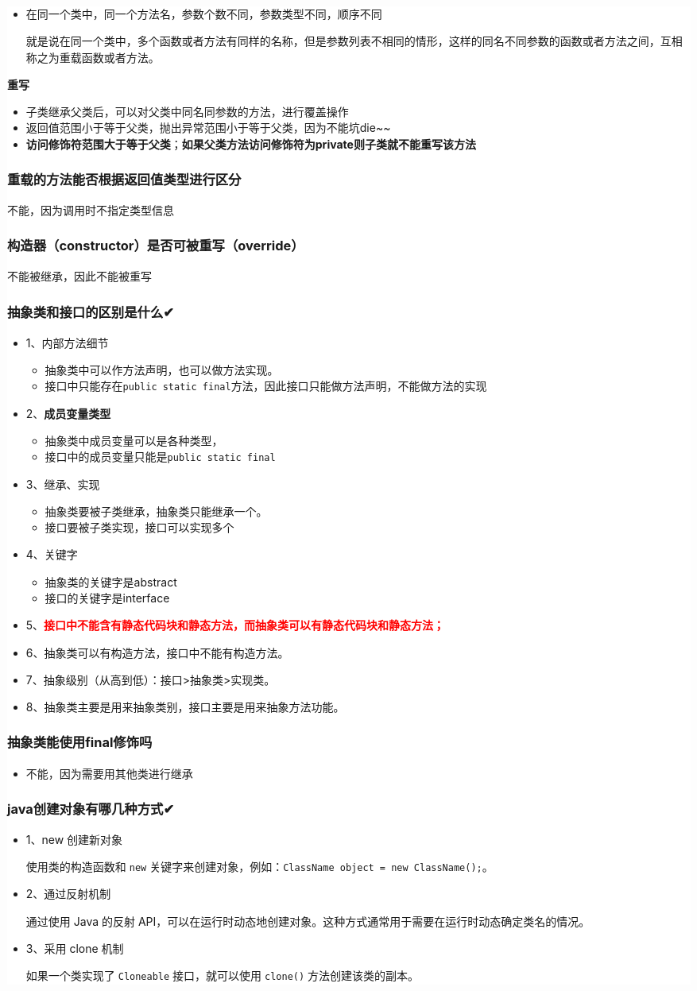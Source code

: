 - 在同一个类中，同一个方法名，参数个数不同，参数类型不同，顺序不同

  就是说在同一个类中，多个函数或者方法有同样的名称，但是参数列表不相同的情形，这样的同名不同参数的函数或者方法之间，互相称之为重载函数或者方法。

**重写**

- 子类继承父类后，可以对父类中同名同参数的方法，进行覆盖操作
- 返回值范围小于等于父类，抛出异常范围小于等于父类，因为不能坑die~~
- **访问修饰符范围大于等于父类**；**如果父类方法访问修饰符为private则子类就不能重写该方法**

### 重载的方法能否根据返回值类型进行区分

不能，因为调用时不指定类型信息

### 构造器（constructor）是否可被重写（override）

不能被继承，因此不能被重写

### 抽象类和接口的区别是什么✔

- 1、内部方法细节
  - 抽象类中可以作方法声明，也可以做方法实现。
  - 接口中只能存在`public static final`方法，因此接口只能做方法声明，不能做方法的实现
- 2、**成员变量类型**
  - 抽象类中成员变量可以是各种类型，
  - 接口中的成员变量只能是`public static final`
- 3、继承、实现
  - 抽象类要被子类继承，抽象类只能继承一个。
  - 接口要被子类实现，接口可以实现多个

- 4、关键字
  - 抽象类的关键字是abstract
  - 接口的关键字是interface

- 5、**<font color=red>接口中不能含有静态代码块和静态方法，而抽象类可以有静态代码块和静态方法；</font>**
- 6、抽象类可以有构造方法，接口中不能有构造方法。
- 7、抽象级别（从高到低）：接口>抽象类>实现类。
- 8、抽象类主要是用来抽象类别，接口主要是用来抽象方法功能。

### 抽象类能使用final修饰吗

- 不能，因为需要用其他类进行继承

### java创建对象有哪几种方式✔

- 1、new 创建新对象

  使用类的构造函数和 `new` 关键字来创建对象，例如：`ClassName object = new ClassName();`。

- 2、通过反射机制

  通过使用 Java 的反射 API，可以在运行时动态地创建对象。这种方式通常用于需要在运行时动态确定类名的情况。

- 3、采用 clone 机制

  如果一个类实现了 `Cloneable` 接口，就可以使用 `clone()` 方法创建该类的副本。
